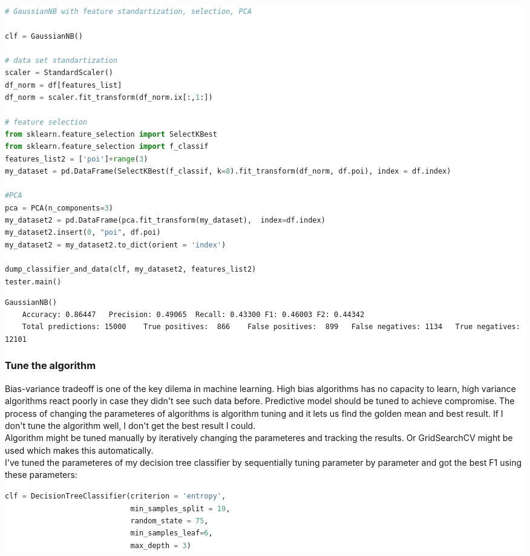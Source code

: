 ```python
# GaussianNB with feature standartization, selection, PCA

clf = GaussianNB()

# data set standartization
scaler = StandardScaler()
df_norm = df[features_list]
df_norm = scaler.fit_transform(df_norm.ix[:,1:])

# feature selection
from sklearn.feature_selection import SelectKBest
from sklearn.feature_selection import f_classif
features_list2 = ['poi']+range(3)
my_dataset = pd.DataFrame(SelectKBest(f_classif, k=8).fit_transform(df_norm, df.poi), index = df.index)

#PCA
pca = PCA(n_components=3)
my_dataset2 = pd.DataFrame(pca.fit_transform(my_dataset),  index=df.index)
my_dataset2.insert(0, "poi", df.poi)
my_dataset2 = my_dataset2.to_dict(orient = 'index')  

dump_classifier_and_data(clf, my_dataset2, features_list2)
tester.main()
```

    GaussianNB()
    	Accuracy: 0.86447	Precision: 0.49065	Recall: 0.43300	F1: 0.46003	F2: 0.44342
    	Total predictions: 15000	True positives:  866	False positives:  899	False negatives: 1134	True negatives: 12101
    


### Tune the algorithm
Bias-variance tradeoff is one of the key dilema in machine learning. High bias algorithms has no capacity to learn, high variance algorithms react poorly in case they didn't see such data before. Predictive model should be tuned to achieve compromise. The process of changing the parameteres of algorithms is algorithm tuning and it lets us find the golden mean and best result. If I don't tune the algorithm well, I don't get the best result I could.  
Algorithm might be tuned manually by iteratively changing the parameteres and tracking the results. Or GridSearchCV might be used which makes this automatically.  
I've tuned the parameteres of my decision tree classifier by sequentially tuning parameter by parameter and got the best F1 using these parameters:


```python
clf = DecisionTreeClassifier(criterion = 'entropy', 
                             min_samples_split = 19,
                             random_state = 75,
                             min_samples_leaf=6, 
                             max_depth = 3)
```
